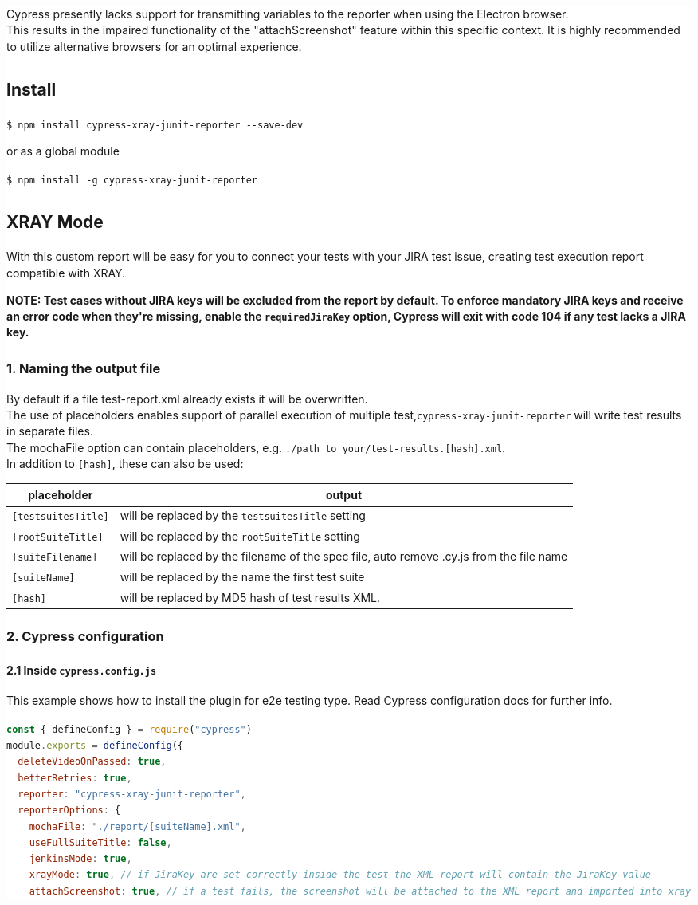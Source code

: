 Cypress presently lacks support for transmitting variables to the reporter when using the Electron browser.  
This results in the impaired functionality of the "attachScreenshot" feature within this specific context. It is highly recommended to utilize alternative browsers for an optimal experience.

## Install

```shell
$ npm install cypress-xray-junit-reporter --save-dev
```

or as a global module

```shell
$ npm install -g cypress-xray-junit-reporter
```

## XRAY Mode

With this custom report will be easy for you to connect your tests with your JIRA test issue, creating test execution report compatible with XRAY.

**NOTE: Test cases without JIRA keys will be excluded from the report by default. To enforce mandatory JIRA keys and receive an error code when they're missing, enable the `requiredJiraKey` option, Cypress will exit with code 104 if any test lacks a JIRA key.**

### 1. Naming the output file

By default if a file test-report.xml already exists it will be overwritten.  
The use of placeholders enables support of parallel execution of multiple test,`cypress-xray-junit-reporter` will write test results in separate files.  
The mochaFile option can contain placeholders, e.g. `./path_to_your/test-results.[hash].xml`.  
In addition to `[hash]`, these can also be used:

| placeholder         | output                                                                                   |
| ------------------- | ---------------------------------------------------------------------------------------- |
| `[testsuitesTitle]` | will be replaced by the `testsuitesTitle` setting                                        |
| `[rootSuiteTitle]`  | will be replaced by the `rootSuiteTitle` setting                                         |
| `[suiteFilename]`   | will be replaced by the filename of the spec file, auto remove .cy.js from the file name |
| `[suiteName]`       | will be replaced by the name the first test suite                                        |
| `[hash]`            | will be replaced by MD5 hash of test results XML.                                        |

### 2. Cypress configuration

#### 2.1 Inside `cypress.config.js`

This example shows how to install the plugin for e2e testing type. Read Cypress configuration docs for further info.

```javascript
const { defineConfig } = require("cypress")
module.exports = defineConfig({
  deleteVideoOnPassed: true,
  betterRetries: true,
  reporter: "cypress-xray-junit-reporter",
  reporterOptions: {
    mochaFile: "./report/[suiteName].xml",
    useFullSuiteTitle: false,
    jenkinsMode: true,
    xrayMode: true, // if JiraKey are set correctly inside the test the XML report will contain the JiraKey value
    attachScreenshot: true, // if a test fails, the screenshot will be attached to the XML report and imported into xray
```